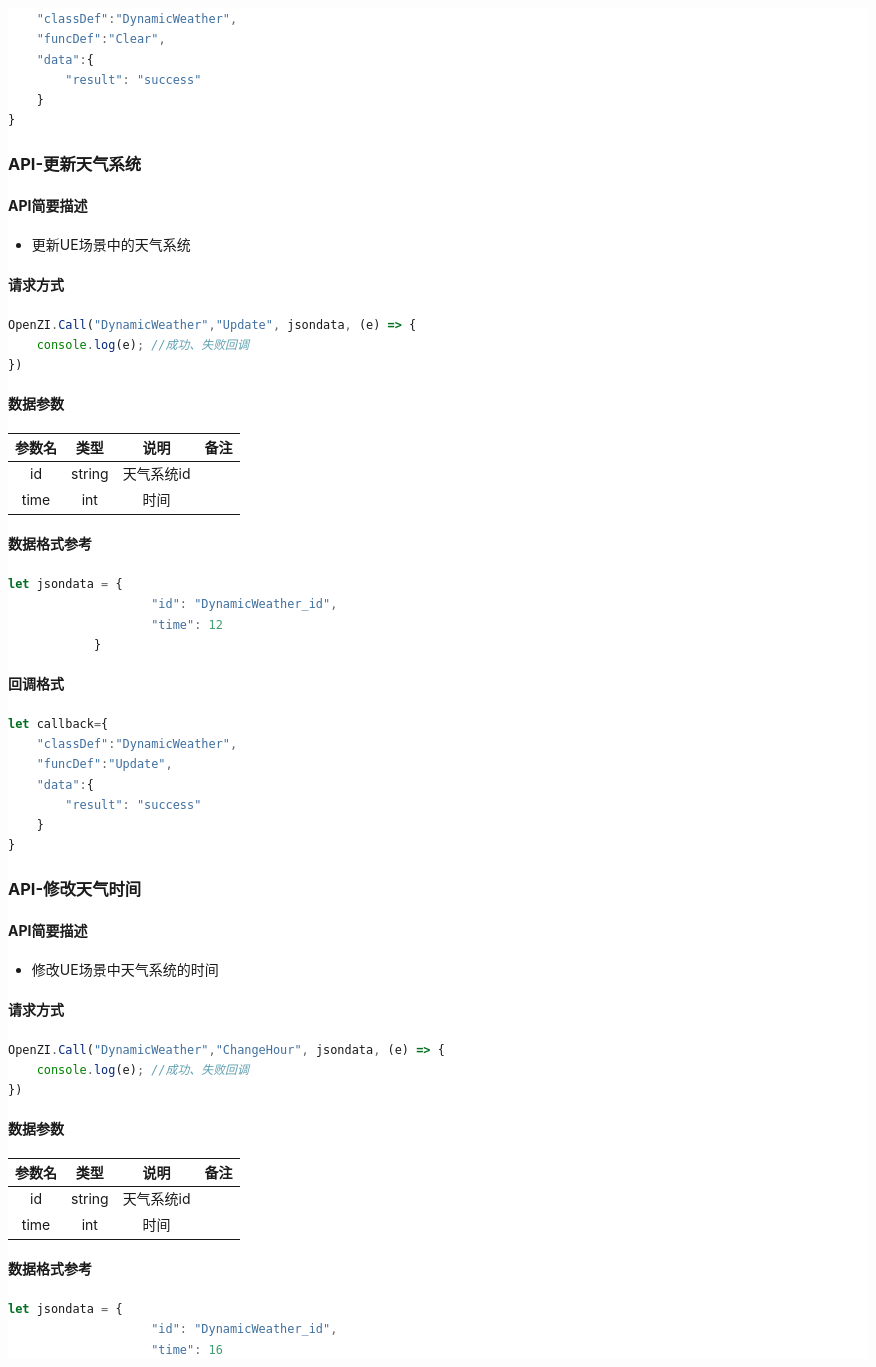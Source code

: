``` js
    "classDef":"DynamicWeather",
    "funcDef":"Clear",
    "data":{
		"result": "success"
    }
}
```
### API-更新天气系统
#### API简要描述
- 更新UE场景中的天气系统
#### 请求方式
``` js
OpenZI.Call("DynamicWeather","Update", jsondata, (e) => {
    console.log(e); //成功、失败回调
})
```
#### 数据参数
| 参数名 |  类型  |    说明    | 备注 |
| :----: | :----: | :--------: | :--: |
|   id   | string | 天气系统id |      |
|  time  |  int   |    时间    |      |
#### 数据格式参考
``` js
let jsondata = {
                    "id": "DynamicWeather_id",
                    "time": 12
          	}
```
#### 回调格式
``` js
let callback={
    "classDef":"DynamicWeather",
    "funcDef":"Update",
    "data":{
		"result": "success"
    }
}
```
### API-修改天气时间
#### API简要描述
- 修改UE场景中天气系统的时间
#### 请求方式
``` js
OpenZI.Call("DynamicWeather","ChangeHour", jsondata, (e) => {
    console.log(e); //成功、失败回调
})
```
#### 数据参数
| 参数名 |  类型  |    说明    | 备注 |
| :----: | :----: | :--------: | :--: |
|   id   | string | 天气系统id |      |
|  time  |  int   |    时间    |      |
#### 数据格式参考
``` js
let jsondata = {
                    "id": "DynamicWeather_id",
                    "time": 16
```